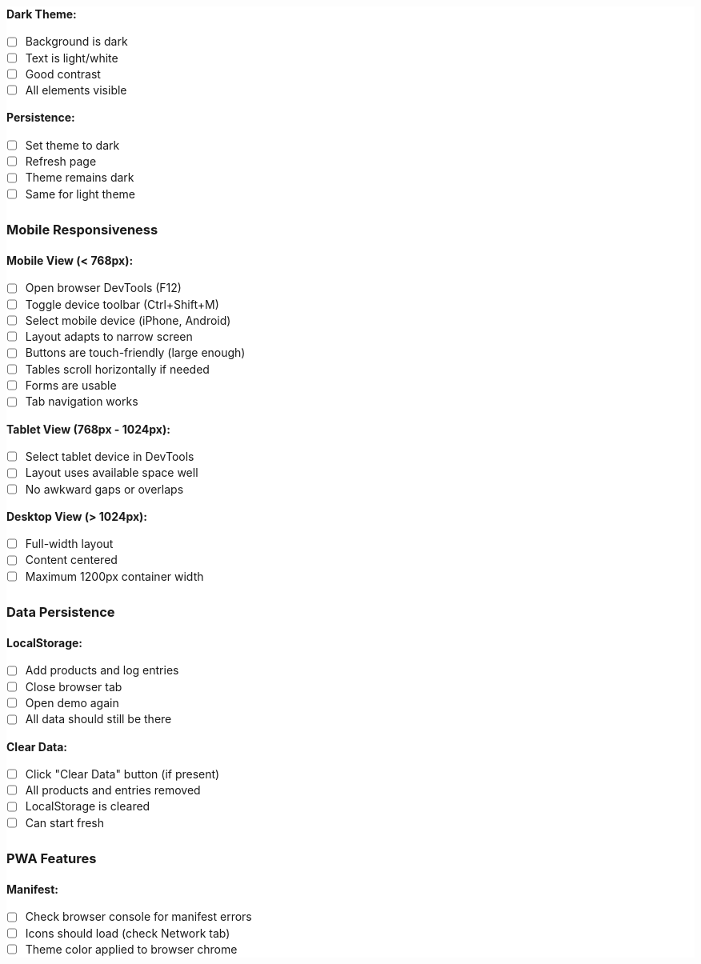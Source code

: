 **Dark Theme:**
- [ ] Background is dark
- [ ] Text is light/white
- [ ] Good contrast
- [ ] All elements visible

**Persistence:**
- [ ] Set theme to dark
- [ ] Refresh page
- [ ] Theme remains dark
- [ ] Same for light theme

### Mobile Responsiveness

**Mobile View (< 768px):**
- [ ] Open browser DevTools (F12)
- [ ] Toggle device toolbar (Ctrl+Shift+M)
- [ ] Select mobile device (iPhone, Android)
- [ ] Layout adapts to narrow screen
- [ ] Buttons are touch-friendly (large enough)
- [ ] Tables scroll horizontally if needed
- [ ] Forms are usable
- [ ] Tab navigation works

**Tablet View (768px - 1024px):**
- [ ] Select tablet device in DevTools
- [ ] Layout uses available space well
- [ ] No awkward gaps or overlaps

**Desktop View (> 1024px):**
- [ ] Full-width layout
- [ ] Content centered
- [ ] Maximum 1200px container width

### Data Persistence

**LocalStorage:**
- [ ] Add products and log entries
- [ ] Close browser tab
- [ ] Open demo again
- [ ] All data should still be there

**Clear Data:**
- [ ] Click "Clear Data" button (if present)
- [ ] All products and entries removed
- [ ] LocalStorage is cleared
- [ ] Can start fresh

### PWA Features

**Manifest:**
- [ ] Check browser console for manifest errors
- [ ] Icons should load (check Network tab)
- [ ] Theme color applied to browser chrome
